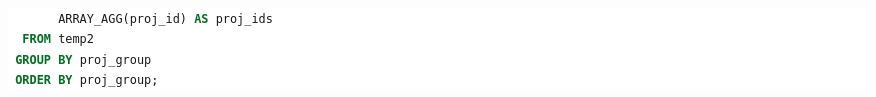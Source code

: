 ```SQL
       ARRAY_AGG(proj_id) AS proj_ids
  FROM temp2
 GROUP BY proj_group
 ORDER BY proj_group;
```
